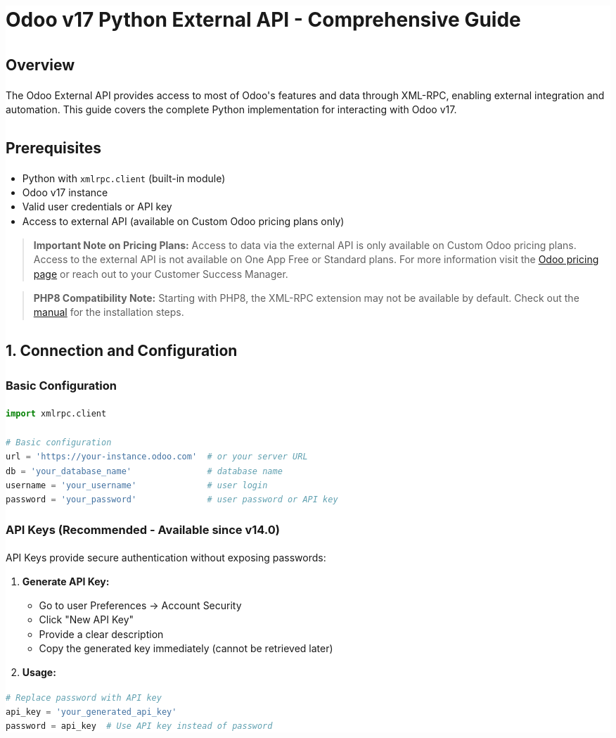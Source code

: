 # Odoo v17 Python External API - Comprehensive Guide

## Overview

The Odoo External API provides access to most of Odoo's features and data through XML-RPC, enabling external integration and automation. This guide covers the complete Python implementation for interacting with Odoo v17.

## Prerequisites

- Python with `xmlrpc.client` (built-in module)
- Odoo v17 instance
- Valid user credentials or API key
- Access to external API (available on Custom Odoo pricing plans only)

> **Important Note on Pricing Plans:**
> Access to data via the external API is only available on Custom Odoo pricing plans. Access to the external API is not available on One App Free or Standard plans. For more information visit the [Odoo pricing page](https://www.odoo.com/pricing-plan) or reach out to your Customer Success Manager.

> **PHP8 Compatibility Note:**
> Starting with PHP8, the XML-RPC extension may not be available by default. Check out the [manual](https://www.php.net/manual/en/xmlrpc.installation.php) for the installation steps.

## 1. Connection and Configuration

### Basic Configuration

```python
import xmlrpc.client

# Basic configuration
url = 'https://your-instance.odoo.com'  # or your server URL
db = 'your_database_name'               # database name
username = 'your_username'              # user login
password = 'your_password'              # user password or API key
```

### API Keys (Recommended - Available since v14.0)

API Keys provide secure authentication without exposing passwords:

1. **Generate API Key:**
   - Go to user Preferences → Account Security
   - Click "New API Key"
   - Provide a clear description
   - Copy the generated key immediately (cannot be retrieved later)

2. **Usage:**
```python
# Replace password with API key
api_key = 'your_generated_api_key'
password = api_key  # Use API key instead of password
```
